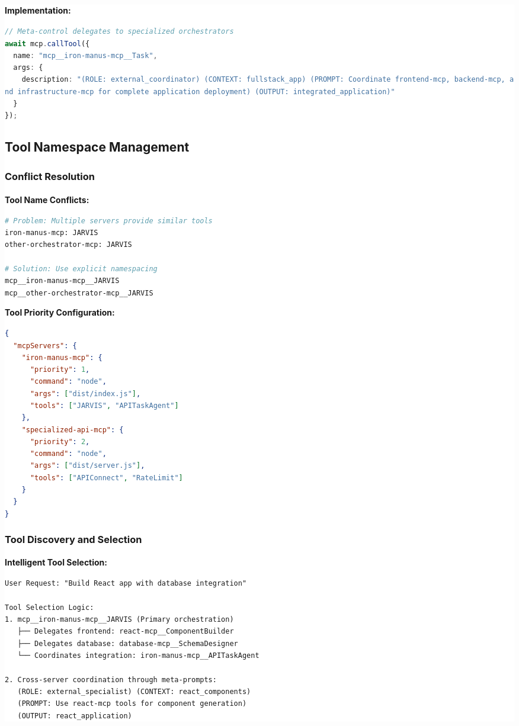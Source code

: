 **Implementation:**
```typescript
// Meta-control delegates to specialized orchestrators
await mcp.callTool({
  name: "mcp__iron-manus-mcp__Task",
  args: {
    description: "(ROLE: external_coordinator) (CONTEXT: fullstack_app) (PROMPT: Coordinate frontend-mcp, backend-mcp, and infrastructure-mcp for complete application deployment) (OUTPUT: integrated_application)"
  }
});
```

## Tool Namespace Management

### Conflict Resolution

**Tool Name Conflicts:**
```bash
# Problem: Multiple servers provide similar tools
iron-manus-mcp: JARVIS
other-orchestrator-mcp: JARVIS

# Solution: Use explicit namespacing
mcp__iron-manus-mcp__JARVIS
mcp__other-orchestrator-mcp__JARVIS
```

**Tool Priority Configuration:**
```json
{
  "mcpServers": {
    "iron-manus-mcp": {
      "priority": 1,
      "command": "node",
      "args": ["dist/index.js"],
      "tools": ["JARVIS", "APITaskAgent"]
    },
    "specialized-api-mcp": {
      "priority": 2,
      "command": "node", 
      "args": ["dist/server.js"],
      "tools": ["APIConnect", "RateLimit"]
    }
  }
}
```

### Tool Discovery and Selection

**Intelligent Tool Selection:**
```
User Request: "Build React app with database integration"

Tool Selection Logic:
1. mcp__iron-manus-mcp__JARVIS (Primary orchestration)
   ├── Delegates frontend: react-mcp__ComponentBuilder
   ├── Delegates database: database-mcp__SchemaDesigner
   └── Coordinates integration: iron-manus-mcp__APITaskAgent

2. Cross-server coordination through meta-prompts:
   (ROLE: external_specialist) (CONTEXT: react_components) 
   (PROMPT: Use react-mcp tools for component generation) 
   (OUTPUT: react_application)
```
